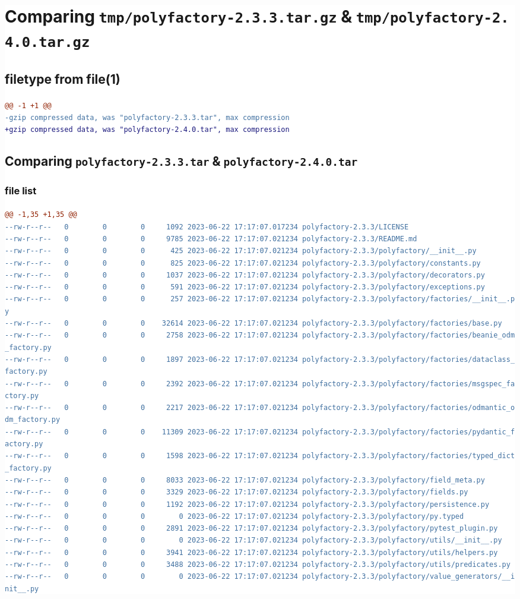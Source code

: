 # Comparing `tmp/polyfactory-2.3.3.tar.gz` & `tmp/polyfactory-2.4.0.tar.gz`

## filetype from file(1)

```diff
@@ -1 +1 @@
-gzip compressed data, was "polyfactory-2.3.3.tar", max compression
+gzip compressed data, was "polyfactory-2.4.0.tar", max compression
```

## Comparing `polyfactory-2.3.3.tar` & `polyfactory-2.4.0.tar`

### file list

```diff
@@ -1,35 +1,35 @@
--rw-r--r--   0        0        0     1092 2023-06-22 17:17:07.017234 polyfactory-2.3.3/LICENSE
--rw-r--r--   0        0        0     9785 2023-06-22 17:17:07.021234 polyfactory-2.3.3/README.md
--rw-r--r--   0        0        0      425 2023-06-22 17:17:07.021234 polyfactory-2.3.3/polyfactory/__init__.py
--rw-r--r--   0        0        0      825 2023-06-22 17:17:07.021234 polyfactory-2.3.3/polyfactory/constants.py
--rw-r--r--   0        0        0     1037 2023-06-22 17:17:07.021234 polyfactory-2.3.3/polyfactory/decorators.py
--rw-r--r--   0        0        0      591 2023-06-22 17:17:07.021234 polyfactory-2.3.3/polyfactory/exceptions.py
--rw-r--r--   0        0        0      257 2023-06-22 17:17:07.021234 polyfactory-2.3.3/polyfactory/factories/__init__.py
--rw-r--r--   0        0        0    32614 2023-06-22 17:17:07.021234 polyfactory-2.3.3/polyfactory/factories/base.py
--rw-r--r--   0        0        0     2758 2023-06-22 17:17:07.021234 polyfactory-2.3.3/polyfactory/factories/beanie_odm_factory.py
--rw-r--r--   0        0        0     1897 2023-06-22 17:17:07.021234 polyfactory-2.3.3/polyfactory/factories/dataclass_factory.py
--rw-r--r--   0        0        0     2392 2023-06-22 17:17:07.021234 polyfactory-2.3.3/polyfactory/factories/msgspec_factory.py
--rw-r--r--   0        0        0     2217 2023-06-22 17:17:07.021234 polyfactory-2.3.3/polyfactory/factories/odmantic_odm_factory.py
--rw-r--r--   0        0        0    11309 2023-06-22 17:17:07.021234 polyfactory-2.3.3/polyfactory/factories/pydantic_factory.py
--rw-r--r--   0        0        0     1598 2023-06-22 17:17:07.021234 polyfactory-2.3.3/polyfactory/factories/typed_dict_factory.py
--rw-r--r--   0        0        0     8033 2023-06-22 17:17:07.021234 polyfactory-2.3.3/polyfactory/field_meta.py
--rw-r--r--   0        0        0     3329 2023-06-22 17:17:07.021234 polyfactory-2.3.3/polyfactory/fields.py
--rw-r--r--   0        0        0     1192 2023-06-22 17:17:07.021234 polyfactory-2.3.3/polyfactory/persistence.py
--rw-r--r--   0        0        0        0 2023-06-22 17:17:07.021234 polyfactory-2.3.3/polyfactory/py.typed
--rw-r--r--   0        0        0     2891 2023-06-22 17:17:07.021234 polyfactory-2.3.3/polyfactory/pytest_plugin.py
--rw-r--r--   0        0        0        0 2023-06-22 17:17:07.021234 polyfactory-2.3.3/polyfactory/utils/__init__.py
--rw-r--r--   0        0        0     3941 2023-06-22 17:17:07.021234 polyfactory-2.3.3/polyfactory/utils/helpers.py
--rw-r--r--   0        0        0     3488 2023-06-22 17:17:07.021234 polyfactory-2.3.3/polyfactory/utils/predicates.py
--rw-r--r--   0        0        0        0 2023-06-22 17:17:07.021234 polyfactory-2.3.3/polyfactory/value_generators/__init__.py
```